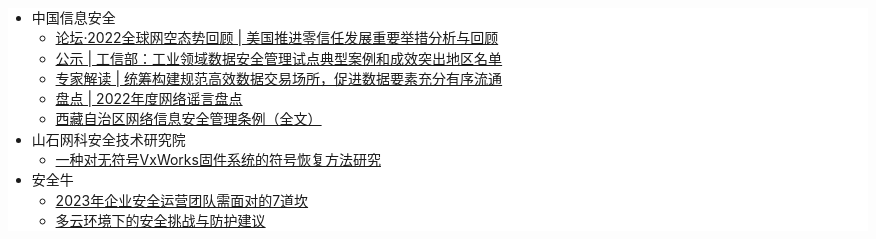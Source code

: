 - 中国信息安全
  - [论坛·2022全球网空态势回顾 | 美国推进零信任发展重要举措分析与回顾](https://mp.weixin.qq.com/s?__biz=MzA5MzE5MDAzOA==&mid=2664174509&idx=1&sn=6a587d6da9cddb1e2e4830625b637611&chksm=8b591154bc2e9842d68621ac8a251b6f55a114606c7b9cf379d5b32083d43cbd325a0069008c&scene=58&subscene=0#rd)
  - [公示 | 工信部：工业领域数据安全管理试点典型案例和成效突出地区名单](https://mp.weixin.qq.com/s?__biz=MzA5MzE5MDAzOA==&mid=2664174509&idx=2&sn=881c3684c3954df52687cacdaf9f50ad&chksm=8b591154bc2e9842b66e6e7c39a739535f32573184615b34de5b758cd2956ccd3014f698492e&scene=58&subscene=0#rd)
  - [专家解读 | 统筹构建规范高效数据交易场所，促进数据要素充分有序流通](https://mp.weixin.qq.com/s?__biz=MzA5MzE5MDAzOA==&mid=2664174509&idx=3&sn=00b9a213fefffb4ba072201ca00164f1&chksm=8b591154bc2e9842e567a7ee8a97dca0bb4e91f98524a91e5f22042486f0be89da276124e488&scene=58&subscene=0#rd)
  - [盘点 | 2022年度网络谣言盘点](https://mp.weixin.qq.com/s?__biz=MzA5MzE5MDAzOA==&mid=2664174509&idx=4&sn=060263115ffb79ac086416723f82ebc0&chksm=8b591154bc2e984269c7c9ce0bbe6c776d3bca4f73f3920c4c72744eddbacef51ba3f01fe039&scene=58&subscene=0#rd)
  - [西藏自治区网络信息安全管理条例（全文）](https://mp.weixin.qq.com/s?__biz=MzA5MzE5MDAzOA==&mid=2664174509&idx=5&sn=00c4f19a7eb786d7c89410977ebe43f0&chksm=8b591154bc2e984237a5c4854f041f6afe874c981b0ab1603e43c6ee4c91b9fb63ec6fe7f9c2&scene=58&subscene=0#rd)
- 山石网科安全技术研究院
  - [一种对无符号VxWorks固件系统的符号恢复方法研究](https://mp.weixin.qq.com/s?__biz=MzUzMDUxNTE1Mw==&mid=2247499692&idx=1&sn=a2db5a740083022c15b91dca075288e8&chksm=fa522a12cd25a304a9f4e6e4ba7d04cbf6172d868c581eb12b8587ecbec81b3954ad16366864&scene=58&subscene=0#rd)
- 安全牛
  - [2023年企业安全运营团队需面对的7道坎](https://mp.weixin.qq.com/s?__biz=MjM5Njc3NjM4MA==&mid=2651121649&idx=1&sn=4ac532537f45667d794be93949662d4e&chksm=bd1457228a63de3455b5497d87f68b8db9676083d1e678d57a047b0a8848f4060ce8adcf60c6&scene=58&subscene=0#rd)
  - [多云环境下的安全挑战与防护建议](https://mp.weixin.qq.com/s?__biz=MjM5Njc3NjM4MA==&mid=2651121649&idx=2&sn=3e06b6ef98c2bee656fe85b3953db526&chksm=bd1457228a63de3419decee30f5b805a455baf748d8f0e3be956a49c9bd6b9bf158afb43d47c&scene=58&subscene=0#rd)
